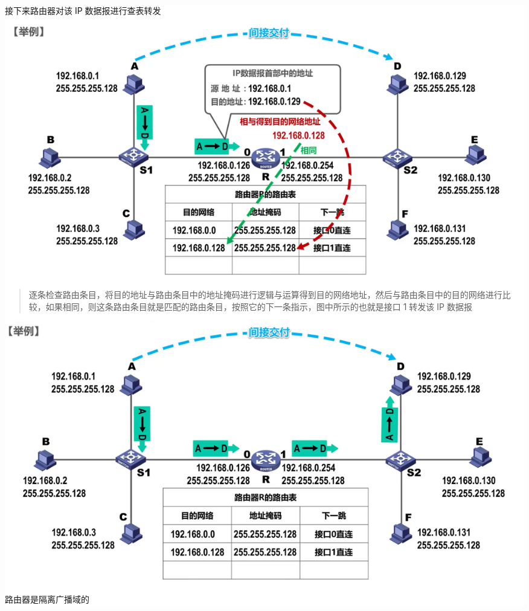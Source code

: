 接下来路由器对该 IP 数据报进行查表转发

![image-20201018151528027](计算机网络第4章（网络层）.assets/image-20201018151528027.png)

> 逐条检查路由条目，将目的地址与路由条目中的地址掩码进行逻辑与运算得到目的网络地址，然后与路由条目中的目的网络进行比较，如果相同，则这条路由条目就是匹配的路由条目，按照它的下一条指示，图中所示的也就是接口 1 转发该 IP 数据报

![image-20201018151956275](计算机网络第4章（网络层）.assets/image-20201018151956275.png)

路由器是隔离广播域的
